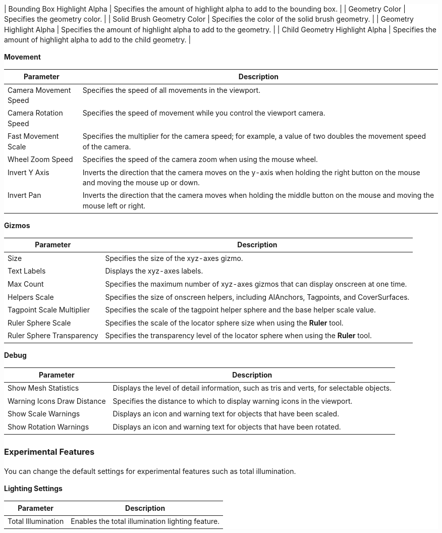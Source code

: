 | Bounding Box Highlight Alpha |  Specifies the amount of highlight alpha to add to the bounding box.  |
| Geometry Color |  Specifies the geometry color.  |
| Solid Brush Geometry Color |  Specifies the color of the solid brush geometry.  |
| Geometry Highlight Alpha |  Specifies the amount of highlight alpha to add to the geometry.  |
| Child Geometry Highlight Alpha |  Specifies the amount of highlight alpha to add to the child geometry.  |

**Movement**

| Parameter | Description |
| --- | --- |
| Camera Movement Speed |  Specifies the speed of all movements in the viewport.  |
| Camera Rotation Speed |  Specifies the speed of movement while you control the viewport camera.  |
| Fast Movement Scale |  Specifies the multiplier for the camera speed; for example, a value of two doubles the movement speed of the camera.  |
| Wheel Zoom Speed |  Specifies the speed of the camera zoom when using the mouse wheel.  |
| Invert Y Axis |  Inverts the direction that the camera moves on the y-axis when holding the right button on the mouse and moving the mouse up or down.  |
| Invert Pan |  Inverts the direction that the camera moves when holding the middle button on the mouse and moving the mouse left or right.  |

**Gizmos**

| Parameter | Description |
| --- | --- |
| Size |  Specifies the size of the xyz-axes gizmo.  |
| Text Labels |  Displays the xyz-axes labels.  |
| Max Count |  Specifies the maximum number of xyz-axes gizmos that can display onscreen at one time.  |
| Helpers Scale |  Specifies the size of onscreen helpers, including AIAnchors, Tagpoints, and CoverSurfaces.  |
| Tagpoint Scale Multiplier |  Specifies the scale of the tagpoint helper sphere and the base helper scale value.  |
| Ruler Sphere Scale |  Specifies the scale of the locator sphere size when using the **Ruler** tool.  |
| Ruler Sphere Transparency |  Specifies the transparency level of the locator sphere when using the **Ruler** tool.  |

**Debug**

| Parameter | Description |
| --- | --- |
| Show Mesh Statistics |  Displays the level of detail information, such as tris and verts, for selectable objects.  |
| Warning Icons Draw Distance |  Specifies the distance to which to display warning icons in the viewport.  |
| Show Scale Warnings |  Displays an icon and warning text for objects that have been scaled.  |
| Show Rotation Warnings |  Displays an icon and warning text for objects that have been rotated.  |

### Experimental Features

You can change the default settings for experimental features such as total illumination.

**Lighting Settings**

| Parameter | Description |
| --- | --- |
| Total Illumination |  Enables the total illumination lighting feature.  |
